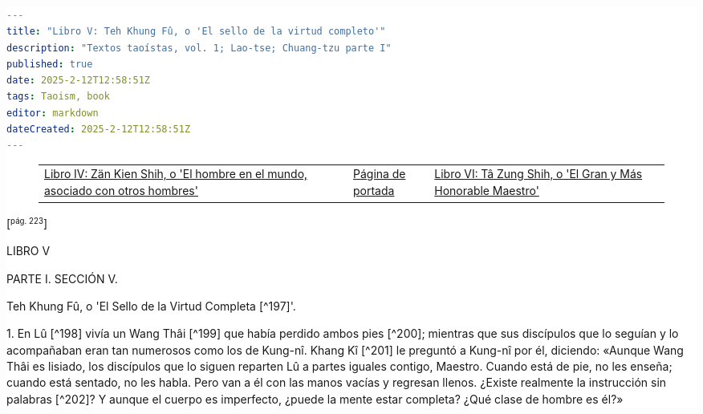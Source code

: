 ```yaml
---
title: "Libro V: Teh Khung Fû, o ​​'El sello de la virtud completo'"
description: "Textos taoístas, vol. 1; Lao-tse; Chuang-tzu parte I"
published: true
date: 2025-2-12T12:58:51Z
tags: Taoism, book
editor: markdown
dateCreated: 2025-2-12T12:58:51Z
---
```


<figure class="table chapter-navigator">
  <table>
    <tbody>
      <tr>
        <td>
        <a href="/es/book/Taoism/Taoist_texts_vol_1/Kwang_dze_Book_4">
          <span class="mdi mdi-arrow-left-drop-circle"></span><span class="pl-2">Libro IV: Zän Kien Shih, o 'El hombre en el mundo, asociado con otros hombres'</span>
        </a>
        </td>
        <td>
        <a href="/es/book/Taoism/Taoist_texts_vol_1">
          <span class="mdi mdi-book-open-variant"></span><span class="pl-2">Página de portada</span>
        </a>
        </td>
        <td>
        <a href="/es/book/Taoism/Taoist_texts_vol_1/Kwang_dze_Book_6">
          <span class="pr-2">Libro VI: Tâ Zung Shih, o 'El Gran y Más Honorable Maestro'</span><span class="mdi mdi-arrow-right-drop-circle"></span>
        </a>
        </td>
      </tr>
    </tbody>
  </table>
</figure>

<span id="p223">[<sup><small>pág. 223</small></sup>]</span>

LIBRO V

PARTE I. SECCIÓN V.

Teh Khung Fû, o ​​'El Sello de la Virtud Completa [^197]'.

1\. En Lû [^198] vivía un Wang Thâi [^199] que había perdido ambos pies [^200]; mientras que sus discípulos que lo seguían y lo acompañaban eran tan numerosos como los de Kung-nî. Khang Kî [^201] le preguntó a Kung-nî por él, diciendo: «Aunque Wang Thâi es lisiado, los discípulos que lo siguen reparten Lû a partes iguales contigo, Maestro. Cuando está de pie, no les enseña; cuando está sentado, no les habla. Pero van a él con las manos vacías y regresan llenos. ¿Existe realmente la instrucción sin palabras [^202]? Y aunque el cuerpo es imperfecto, ¿puede la mente estar completa? ¿Qué clase de hombre es él?»


[^211]: 223:1 Véase págs. 133, 134.
[^212]: 223:2 El estado natal de Confucio, parte del actual Shan-tung.
[^213]: 223:3 Un taoísta de virtud absoluta; pero probablemente no existió tal persona. Nuestro autor lo fabrica a su manera.
[^214]: 223:4 El carácter uh ( ![](/image/book/Taoism/Taoist_texts_vol_1/22300.jpg)) no dice que había perdido ambos pies, pero supongo que ese es el significado, por lo que se dice de Toeless más abajo que 'caminó sobre sus talones para ver a Confucio'. Los pies deben haber sido amputados, o mutilados más bien (justa o injustamente), como castigo; pero Kwang-dze no quiso decir nada sobre ese punto.
[^215]: 223:5 Quizás un discípulo de Confucio; no se menciona en ninguna otra parte como tal.
[^216]: 223:6 Véase el Tâo Teh King, cap. 2.
[^217]: 224:1 Literalmente, 'el Mayor'; a menudo traducido como 'Maestro'.
[^219]: 224:2 «Aquello en lo cual no hay elemento de falsedad» es el Tao, que también es el «Autor» de todos los cambios que ocurren en el tiempo y el espacio. Véase la Nota Introductoria sobre el título y el tema del Libro.
[^221]: 225:1 Wang Thâi vio todas las cosas en el Tao, y el Tao en todas las cosas. Comp. Libro XI, párrafo 7, y otros.
[^222]: 225:2 A pesar de ser lisiado, olvida esa circunstancia, y todos los demás la olvidan, constreñidos y conquistados por su encarnación del Tao. Lo que sigue es una ilustración de esto, exagerada, sí, pero no tan extravagantemente como en muchos otros pasajes.
[^223]: 225:3 En el significado taoísta del término.
[^224]: 225:4 El ejército real constaba de seis huestes; el de un gran príncipe feudal, de tres. 'Nueve huestes' = un ejército muy grande.
[^225]: 226:1 Los brazos, las piernas, la cabeza y el tronco.
[^226]: 226:2 Otro lisiado introducido por nuestro autor para servir a su propósito.
[^228]: 226:3 Kung-sun Khiâo; un ministro competente y competente de Kang, condado que forma parte del actual Ho-nan. Fue contemporáneo de Confucio, quien lloró al enterarse de su muerte en el año 522 a. C. Era descendiente de la casa gobernante, que a su vez era una rama de la familia real de Kâu.
[^229]: 226:4 Un maestro taoísta. Véase XXI, párrafo 9; XXXII, párrafo 1.
[^230]: 227:1 Un famoso arquero de la antigüedad, en el siglo XXII a. C., o quizás antes.
[^231]: 228:1 «Sin dedos» es una especie de apodo. Probablemente vivía en Shû-shan o la colina Shû: «Sin dedos de la colina Shû».
[^232]: 229:1 «Cielo» es aquí sinónimo de Tâo. Quizás el significado sea «inevitable»; así es en el orden taoísta.
[^233]: 229:2 Fue en el año dieciséis del duque Âi que Confucio murió. Âi fue marqués de Lû desde el año 494 al 468 a. C.
[^234]: 229:3 El relato de Âi-thâi Tho es, por supuesto, una invención del propio Kwang-dze. Se entiende que Âi-thâi describe su fealdad y que Tho es su nombre.
[^235]: 229:4 Quizás esto lo dijo su esposa antes de casarse.
[^236]: 230:1 Se ve vagamente la aplicabilidad de esta ilustración al caso en cuestión. Lo que hizo a Âi-thâi Tho tan estimado fue su poder mental, independientemente de su fealdad.
[^237]: 231:1 Véase Lî Kî VIII, i, 7; pero la aplicabilidad de estas dos ilustraciones no es tan clara.
[^239]: 231:2 Estos dos tienen fuerza como en 'razonamiento de lo menor a lo mayor'. Con el último de los dos compárese la disposición mosaica en Deuteronomio xxiv. 5.
[^241]: 231:3 Los ‘poderes’ son las capacidades de la naturaleza, el don del Tâo. La ‘virtud’ es la realización o desarrollo de esas capacidades.
[^242]: 232:1 Especialmente la temporada de disfrute complaciente.
[^243]: 232:2 Así, en Lin Hsî-kung; pero el significado tiene que ser forzado a salir del texto.
[^244]: 232:3 El discípulo Min Sun o Min Dze-Khien.
[^246]: 233:1 Estos dos hombres son, sin duda, invenciones de Kwang-dze. Nos los presentan, no por sus apellidos ni nombres, sino por sus diversas deformidades.
[^247]: 233:2 El primero de los cinco jefes presidentes; marqués de Khî desde el año 685 al 643 a. C.
[^248]: 233:3 Lin Hsî-kung se pregunta si la historia del hombre que estaba tan cautivado por los encantos de una cortesana tuerta, que pensó que todas las demás mujeres tenían un ojo de más, ¡fue tomada de esto!
[^249]: 234:1 Lû Shû-kih sostiene aquí que 'el Tâo' y 'Cielo' tienen el mismo significado; tampoco hace distinción entre mâo ( ![](/image/book/Taoism/Taoist_texts_vol_1/23400.jpg)), 'la apariencia personal', y hsing ( ![](/image/book/Taoism/Taoist_texts_vol_1/23401.jpg)), 'la figura' o 'forma corporal'.
[^250]: 234:2 Compárese en el Tâo Teh King las expresiones en li, 2, y lv, 5.
[^251]: 235:1 Aparentemente, Hui-dze le dio un significado grosero a las palabras de Kwang-dze.
[^252]: 235:2 Kwang-dze golpea a su oponente y se refiere con desprecio a algunas de sus conocidas peculiaridades; como en II, párrafo 5, XXXIII, párrafo 7 y en otros lugares.